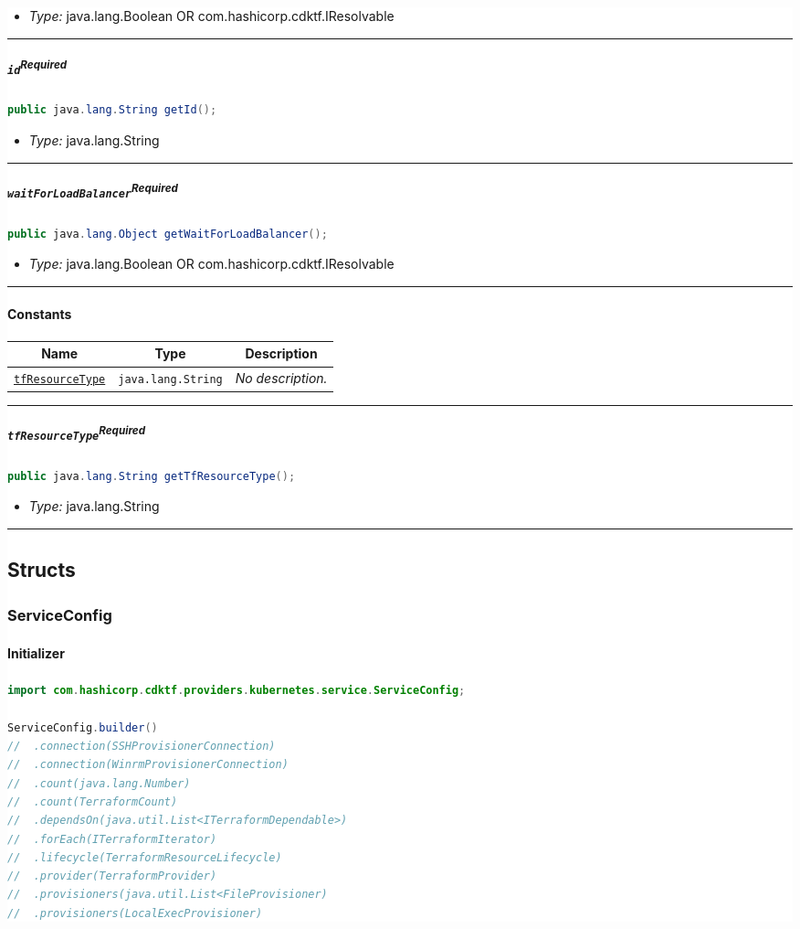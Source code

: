 - *Type:* java.lang.Boolean OR com.hashicorp.cdktf.IResolvable

---

##### `id`<sup>Required</sup> <a name="id" id="@cdktf/provider-kubernetes.service.Service.property.id"></a>

```java
public java.lang.String getId();
```

- *Type:* java.lang.String

---

##### `waitForLoadBalancer`<sup>Required</sup> <a name="waitForLoadBalancer" id="@cdktf/provider-kubernetes.service.Service.property.waitForLoadBalancer"></a>

```java
public java.lang.Object getWaitForLoadBalancer();
```

- *Type:* java.lang.Boolean OR com.hashicorp.cdktf.IResolvable

---

#### Constants <a name="Constants" id="Constants"></a>

| **Name** | **Type** | **Description** |
| --- | --- | --- |
| <code><a href="#@cdktf/provider-kubernetes.service.Service.property.tfResourceType">tfResourceType</a></code> | <code>java.lang.String</code> | *No description.* |

---

##### `tfResourceType`<sup>Required</sup> <a name="tfResourceType" id="@cdktf/provider-kubernetes.service.Service.property.tfResourceType"></a>

```java
public java.lang.String getTfResourceType();
```

- *Type:* java.lang.String

---

## Structs <a name="Structs" id="Structs"></a>

### ServiceConfig <a name="ServiceConfig" id="@cdktf/provider-kubernetes.service.ServiceConfig"></a>

#### Initializer <a name="Initializer" id="@cdktf/provider-kubernetes.service.ServiceConfig.Initializer"></a>

```java
import com.hashicorp.cdktf.providers.kubernetes.service.ServiceConfig;

ServiceConfig.builder()
//  .connection(SSHProvisionerConnection)
//  .connection(WinrmProvisionerConnection)
//  .count(java.lang.Number)
//  .count(TerraformCount)
//  .dependsOn(java.util.List<ITerraformDependable>)
//  .forEach(ITerraformIterator)
//  .lifecycle(TerraformResourceLifecycle)
//  .provider(TerraformProvider)
//  .provisioners(java.util.List<FileProvisioner)
//  .provisioners(LocalExecProvisioner)
```